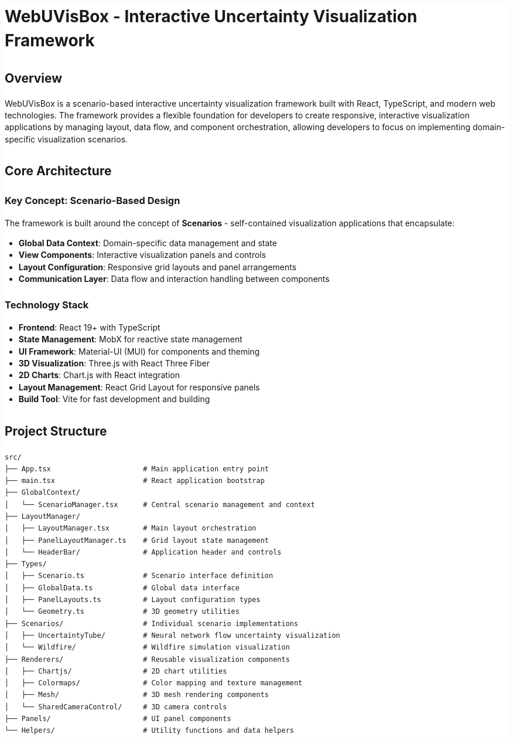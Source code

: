 # WebUVisBox - Interactive Uncertainty Visualization Framework

## Overview

WebUVisBox is a scenario-based interactive uncertainty visualization framework built with React, TypeScript, and modern web technologies. The framework provides a flexible foundation for developers to create responsive, interactive visualization applications by managing layout, data flow, and component orchestration, allowing developers to focus on implementing domain-specific visualization scenarios.

## Core Architecture

### Key Concept: Scenario-Based Design

The framework is built around the concept of **Scenarios** - self-contained visualization applications that encapsulate:
- **Global Data Context**: Domain-specific data management and state
- **View Components**: Interactive visualization panels and controls
- **Layout Configuration**: Responsive grid layouts and panel arrangements
- **Communication Layer**: Data flow and interaction handling between components

### Technology Stack

- **Frontend**: React 19+ with TypeScript
- **State Management**: MobX for reactive state management
- **UI Framework**: Material-UI (MUI) for components and theming
- **3D Visualization**: Three.js with React Three Fiber
- **2D Charts**: Chart.js with React integration
- **Layout Management**: React Grid Layout for responsive panels
- **Build Tool**: Vite for fast development and building

## Project Structure

```
src/
├── App.tsx                      # Main application entry point
├── main.tsx                     # React application bootstrap
├── GlobalContext/
│   └── ScenarioManager.tsx      # Central scenario management and context
├── LayoutManager/
│   ├── LayoutManager.tsx        # Main layout orchestration
│   ├── PanelLayoutManager.ts    # Grid layout state management
│   └── HeaderBar/               # Application header and controls
├── Types/
│   ├── Scenario.ts              # Scenario interface definition
│   ├── GlobalData.ts            # Global data interface
│   ├── PanelLayouts.ts          # Layout configuration types
│   └── Geometry.ts              # 3D geometry utilities
├── Scenarios/                   # Individual scenario implementations
│   ├── UncertaintyTube/         # Neural network flow uncertainty visualization
│   └── Wildfire/                # Wildfire simulation visualization
├── Renderers/                   # Reusable visualization components
│   ├── Chartjs/                 # 2D chart utilities
│   ├── Colormaps/               # Color mapping and texture management
│   ├── Mesh/                    # 3D mesh rendering components
│   └── SharedCameraControl/     # 3D camera controls
├── Panels/                      # UI panel components
└── Helpers/                     # Utility functions and data helpers
```
